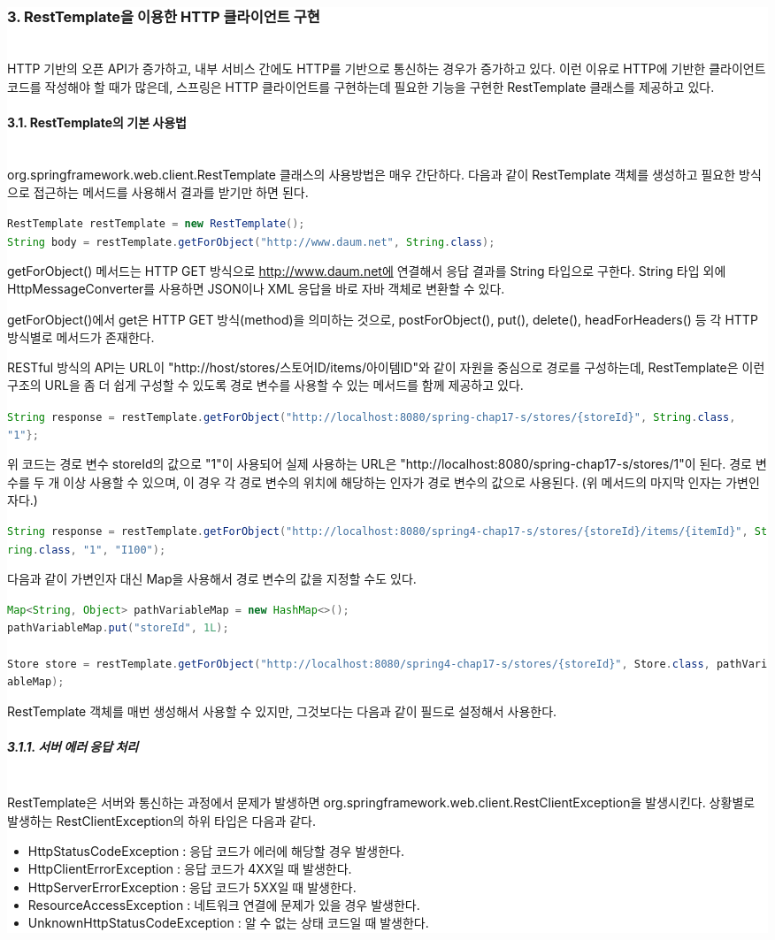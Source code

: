 ### 3. RestTemplate을 이용한 HTTP 클라이언트 구현
<br/>
HTTP 기반의 오픈 API가 증가하고, 내부 서비스 간에도 HTTP를 기반으로 통신하는 경우가 증가하고 있다. 이런 이유로 HTTP에 기반한 클라이언트 코드를 작성해야 할 때가 많은데, 스프링은 HTTP 클라이언트를 구현하는데 필요한 기능을 구현한 RestTemplate 클래스를 제공하고 있다.  

#### 3.1. RestTemplate의 기본 사용법
<br/>
org.springframework.web.client.RestTemplate 클래스의 사용방법은 매우 간단하다. 다음과 같이 RestTemplate 객체를 생성하고 필요한 방식으로 접근하는 메서드를 사용해서 결과를 받기만 하면 된다.  

```java
RestTemplate restTemplate = new RestTemplate();
String body = restTemplate.getForObject("http://www.daum.net", String.class);
```

getForObject() 메서드는 HTTP GET 방식으로 http://www.daum.net에 연결해서 응답 결과를 String 타입으로 구한다. String 타입 외에 HttpMessageConverter를 사용하면 JSON이나 XML 응답을 바로 자바 객체로 변환할 수 있다.  

getForObject()에서 get은 HTTP GET 방식(method)을 의미하는 것으로, postForObject(), put(), delete(), headForHeaders() 등 각 HTTP 방식별로 메서드가 존재한다.  

RESTful 방식의 API는 URL이 "http://host/stores/스토어ID/items/아이템ID"와 같이 자원을 중심으로 경로를 구성하는데, RestTemplate은 이런 구조의 URL을 좀 더 쉽게 구성할 수 있도록 경로 변수를 사용할 수 있는 메서드를 함께 제공하고 있다.  

```java
String response = restTemplate.getForObject("http://localhost:8080/spring-chap17-s/stores/{storeId}", String.class, "1"};
```

위 코드는 경로 변수 storeId의 값으로 "1"이 사용되어 실제 사용하는 URL은 "http://localhost:8080/spring-chap17-s/stores/1"이 된다. 경로 변수를 두 개 이상 사용할 수 있으며, 이 경우 각 경로 변수의 위치에 해당하는 인자가 경로 변수의 값으로 사용된다. (위 메서드의 마지막 인자는 가변인자다.)

```java
String response = restTemplate.getForObject("http://localhost:8080/spring4-chap17-s/stores/{storeId}/items/{itemId}", String.class, "1", "I100");
```

다음과 같이 가변인자 대신 Map을 사용해서 경로 변수의 값을 지정할 수도 있다.  

```java
Map<String, Object> pathVariableMap = new HashMap<>();
pathVariableMap.put("storeId", 1L);

Store store = restTemplate.getForObject("http://localhost:8080/spring4-chap17-s/stores/{storeId}", Store.class, pathVariableMap);
```

RestTemplate 객체를 매번 생성해서 사용할 수 있지만, 그것보다는 다음과 같이 필드로 설정해서 사용한다.  

##### 3.1.1. 서버 에러 응답 처리
<br/>
RestTemplate은 서버와 통신하는 과정에서 문제가 발생하면 org.springframework.web.client.RestClientException을 발생시킨다. 상황별로 발생하는 RestClientException의 하위 타입은 다음과 같다.  

+ HttpStatusCodeException : 응답 코드가 에러에 해당할 경우 발생한다.
+ HttpClientErrorException : 응답 코드가 4XX일 때 발생한다.
+ HttpServerErrorException : 응답 코드가 5XX일 때 발생한다.
+ ResourceAccessException : 네트워크 연결에 문제가 있을 경우 발생한다.
+ UnknownHttpStatusCodeException : 알 수 없는 상태 코드일 때 발생한다.  
